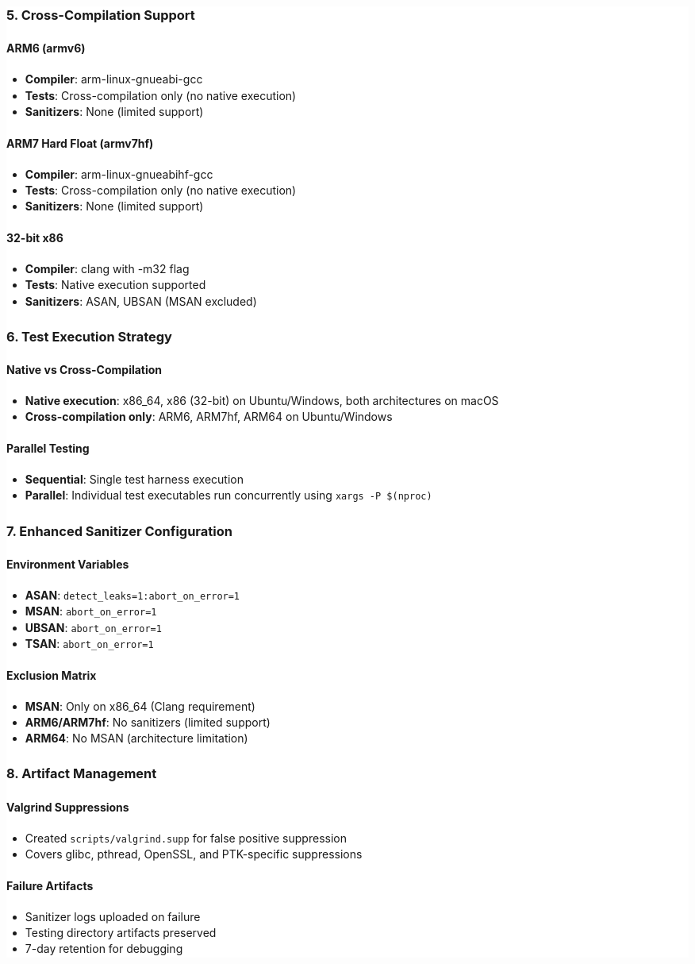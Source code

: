 ### 5. **Cross-Compilation Support**

#### ARM6 (armv6)
- **Compiler**: arm-linux-gnueabi-gcc
- **Tests**: Cross-compilation only (no native execution)
- **Sanitizers**: None (limited support)

#### ARM7 Hard Float (armv7hf)
- **Compiler**: arm-linux-gnueabihf-gcc
- **Tests**: Cross-compilation only (no native execution)
- **Sanitizers**: None (limited support)

#### 32-bit x86
- **Compiler**: clang with -m32 flag
- **Tests**: Native execution supported
- **Sanitizers**: ASAN, UBSAN (MSAN excluded)

### 6. **Test Execution Strategy**

#### Native vs Cross-Compilation
- **Native execution**: x86_64, x86 (32-bit) on Ubuntu/Windows, both architectures on macOS
- **Cross-compilation only**: ARM6, ARM7hf, ARM64 on Ubuntu/Windows

#### Parallel Testing
- **Sequential**: Single test harness execution
- **Parallel**: Individual test executables run concurrently using `xargs -P $(nproc)`

### 7. **Enhanced Sanitizer Configuration**

#### Environment Variables
- **ASAN**: `detect_leaks=1:abort_on_error=1`
- **MSAN**: `abort_on_error=1`
- **UBSAN**: `abort_on_error=1`
- **TSAN**: `abort_on_error=1`

#### Exclusion Matrix
- **MSAN**: Only on x86_64 (Clang requirement)
- **ARM6/ARM7hf**: No sanitizers (limited support)
- **ARM64**: No MSAN (architecture limitation)

### 8. **Artifact Management**

#### Valgrind Suppressions
- Created `scripts/valgrind.supp` for false positive suppression
- Covers glibc, pthread, OpenSSL, and PTK-specific suppressions

#### Failure Artifacts
- Sanitizer logs uploaded on failure
- Testing directory artifacts preserved
- 7-day retention for debugging
